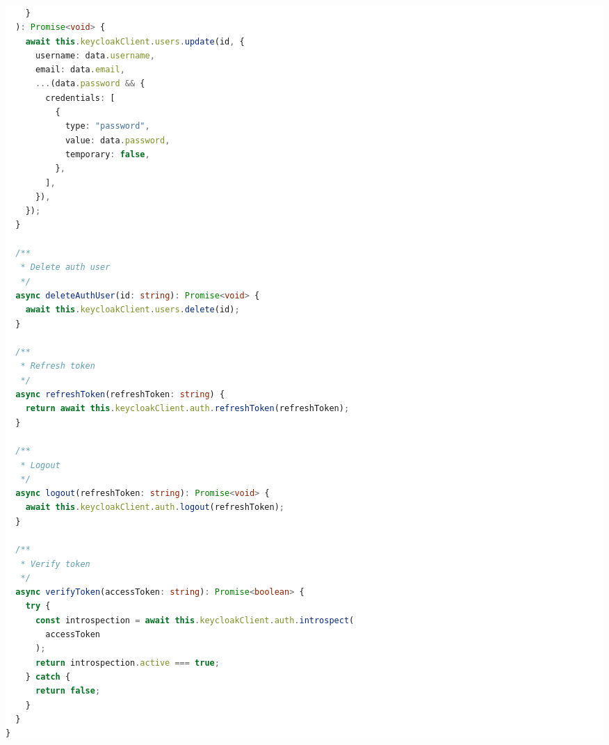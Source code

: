 ```typescript
    }
  ): Promise<void> {
    await this.keycloakClient.users.update(id, {
      username: data.username,
      email: data.email,
      ...(data.password && {
        credentials: [
          {
            type: "password",
            value: data.password,
            temporary: false,
          },
        ],
      }),
    });
  }

  /**
   * Delete auth user
   */
  async deleteAuthUser(id: string): Promise<void> {
    await this.keycloakClient.users.delete(id);
  }

  /**
   * Refresh token
   */
  async refreshToken(refreshToken: string) {
    return await this.keycloakClient.auth.refreshToken(refreshToken);
  }

  /**
   * Logout
   */
  async logout(refreshToken: string): Promise<void> {
    await this.keycloakClient.auth.logout(refreshToken);
  }

  /**
   * Verify token
   */
  async verifyToken(accessToken: string): Promise<boolean> {
    try {
      const introspection = await this.keycloakClient.auth.introspect(
        accessToken
      );
      return introspection.active === true;
    } catch {
      return false;
    }
  }
}
```
